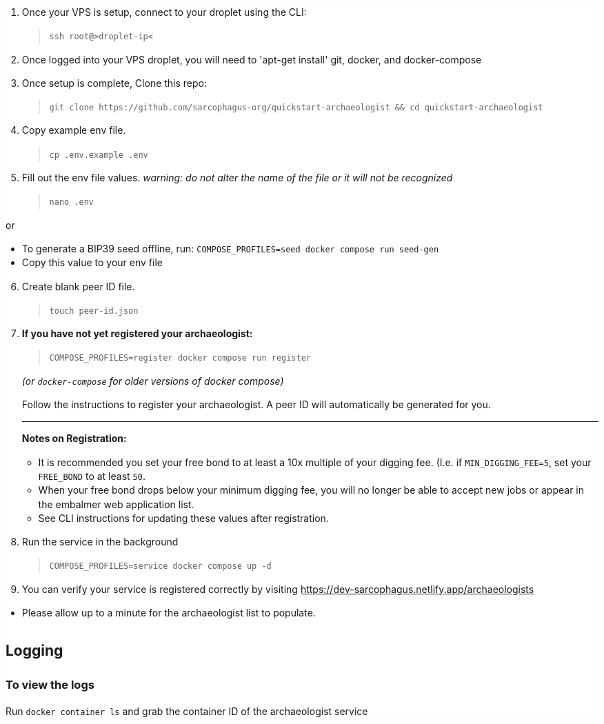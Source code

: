 1. Once your VPS is setup, connect to your droplet using the CLI:

   >`ssh root@>droplet-ip<`
  
2. Once logged into your VPS droplet, you will need to 'apt-get install' git, docker, and docker-compose
 
3. Once setup is complete, Clone this repo:

   >`git clone https://github.com/sarcophagus-org/quickstart-archaeologist && cd quickstart-archaeologist`

4. Copy example env file.

   >`cp .env.example .env`

5. Fill out the env file values.  *warning: do not alter the name of the file or it will not be recognized*

   >`nano .env` 
  
  or
- To generate a BIP39 seed offline, run: `COMPOSE_PROFILES=seed docker compose run seed-gen`
- Copy this value to your env file

6. Create blank peer ID file.

   >`touch peer-id.json`

7. **If you have not yet registered your archaeologist:**

   > `COMPOSE_PROFILES=register docker compose run register`  
   
   _(or `docker-compose` for older versions of docker compose)_

   Follow the instructions to register your archaeologist. A peer ID will automatically be generated for you.

   ---
   
   **Notes on Registration:**
   - It is recommended you set your free bond to at least a 10x multiple of your digging fee. (I.e. if `MIN_DIGGING_FEE=5`, set your `FREE_BOND` to at least `50`.
   - When your free bond drops below your minimum digging fee, you will no longer be able to accept new jobs or appear in the embalmer web application list.
   - See CLI instructions for updating these values after registration.

8. Run the service in the background

   > `COMPOSE_PROFILES=service docker compose up -d`
   
9. You can verify your service is registered correctly by visiting https://dev-sarcophagus.netlify.app/archaeologists
- Please allow up to a minute for the archaeologist list to populate.

## Logging
### To view the logs

Run `docker container ls` and grab the container ID of the archaeologist service
